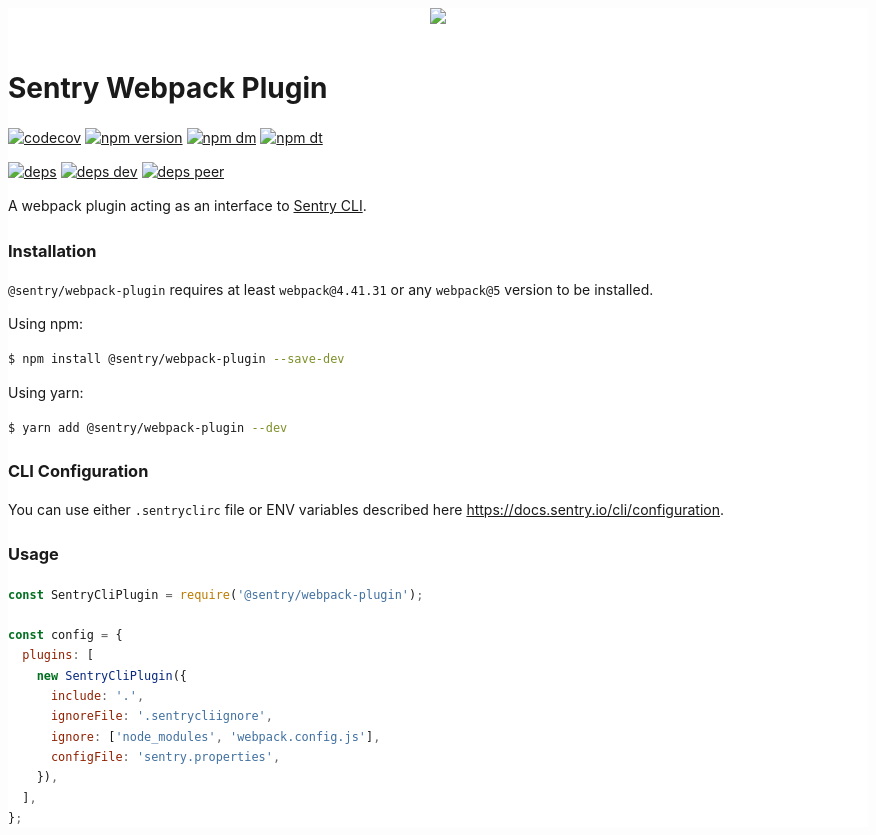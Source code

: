 <p align="center">
    <a href="https://sentry.io" target="_blank" align="center">
        <img src="https://sentry-brand.storage.googleapis.com/sentry-logo-black.png" width="280">
    </a>
<br/>
    <h1>Sentry Webpack Plugin</h1>
</p>

[![codecov](https://codecov.io/gh/getsentry/sentry-webpack-plugin/branch/master/graph/badge.svg)](https://codecov.io/gh/getsentry/sentry-webpack-plugin)
[![npm version](https://img.shields.io/npm/v/@sentry/webpack-plugin.svg)](https://www.npmjs.com/package/@sentry/webpack-plugin)
[![npm dm](https://img.shields.io/npm/dm/@sentry/webpack-plugin.svg)](https://www.npmjs.com/package/@sentry/webpack-plugin)
[![npm dt](https://img.shields.io/npm/dt/@sentry/webpack-plugin.svg)](https://www.npmjs.com/package/@sentry/webpack-plugin)

[![deps](https://david-dm.org/getsentry/sentry-webpack-plugin/status.svg)](https://david-dm.org/getsentry/sentry-webpack-plugin?view=list)
[![deps dev](https://david-dm.org/getsentry/sentry-webpack-plugin/dev-status.svg)](https://david-dm.org/getsentry/sentry-webpack-plugin?type=dev&view=list)
[![deps peer](https://david-dm.org/getsentry/sentry-webpack-plugin/peer-status.svg)](https://david-dm.org/getsentry/sentry-webpack-plugin?type=peer&view=list)

A webpack plugin acting as an interface to
[Sentry CLI](https://docs.sentry.io/learn/cli/).

### Installation

`@sentry/webpack-plugin` requires at least `webpack@4.41.31` or any `webpack@5` version to be installed.

Using npm:

```bash
$ npm install @sentry/webpack-plugin --save-dev
```

Using yarn:

```bash
$ yarn add @sentry/webpack-plugin --dev
```

### CLI Configuration

You can use either `.sentryclirc` file or ENV variables described here
https://docs.sentry.io/cli/configuration.

### Usage

```js
const SentryCliPlugin = require('@sentry/webpack-plugin');

const config = {
  plugins: [
    new SentryCliPlugin({
      include: '.',
      ignoreFile: '.sentrycliignore',
      ignore: ['node_modules', 'webpack.config.js'],
      configFile: 'sentry.properties',
    }),
  ],
};
```
